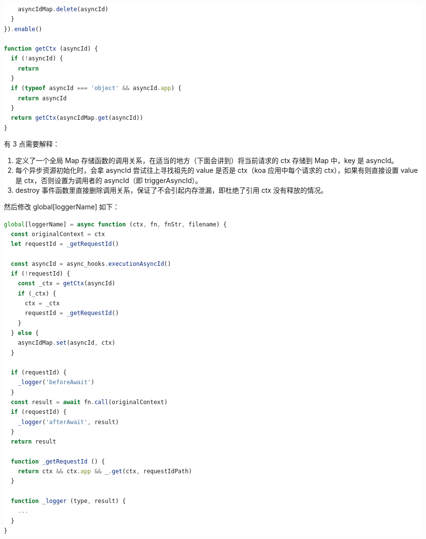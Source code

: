 ```js
    asyncIdMap.delete(asyncId)
  }
}).enable()

function getCtx (asyncId) {
  if (!asyncId) {
    return
  }
  if (typeof asyncId === 'object' && asyncId.app) {
    return asyncId
  }
  return getCtx(asyncIdMap.get(asyncId))
}
```

有 3 点需要解释：

1. 定义了一个全局 Map 存储函数的调用关系，在适当的地方（下面会讲到）将当前请求的 ctx 存储到 Map 中，key 是 asyncId。
2. 每个异步资源初始化时，会拿 asyncId 尝试往上寻找祖先的 value 是否是 ctx（koa 应用中每个请求的 ctx），如果有则直接设置 value 是 ctx，否则设置为调用者的 asyncId（即 triggerAsyncId）。
3. destroy 事件函数里直接删除调用关系，保证了不会引起内存泄漏，即杜绝了引用 ctx 没有释放的情况。

然后修改 global[loggerName] 如下：

```js
global[loggerName] = async function (ctx, fn, fnStr, filename) {
  const originalContext = ctx
  let requestId = _getRequestId()

  const asyncId = async_hooks.executionAsyncId()
  if (!requestId) {
    const _ctx = getCtx(asyncId)
    if (_ctx) {
      ctx = _ctx
      requestId = _getRequestId()
    }
  } else {
    asyncIdMap.set(asyncId, ctx)
  }

  if (requestId) {
    _logger('beforeAwait')
  }
  const result = await fn.call(originalContext)
  if (requestId) {
    _logger('afterAwait', result)
  }
  return result

  function _getRequestId () {
    return ctx && ctx.app && _.get(ctx, requestIdPath)
  }

  function _logger (type, result) {
    ...
  }
}
```
